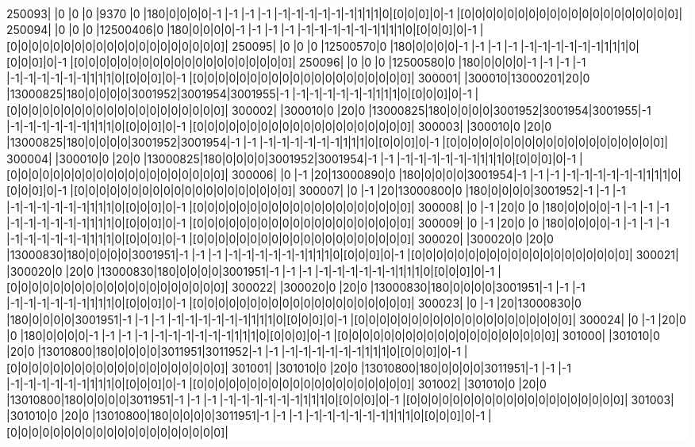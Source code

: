 250093| |0     |0       |0 |9370    |0       |180|0|0|0|0|-1     |-1     |-1     |-1     |-1|-1|-1|-1|-1|-1|1|1|1|0|[0&#124;0&#124;0]|0|-1     |[0&#124;0&#124;0&#124;0&#124;0&#124;0&#124;0&#124;0&#124;0&#124;0&#124;0&#124;0&#124;0&#124;0&#124;0&#124;0&#124;0&#124;0&#124;0&#124;0]|
250094| |0     |0       |0 |12500406|0       |180|0|0|0|0|-1     |-1     |-1     |-1     |-1|-1|-1|-1|-1|-1|1|1|1|0|[0&#124;0&#124;0]|0|-1     |[0&#124;0&#124;0&#124;0&#124;0&#124;0&#124;0&#124;0&#124;0&#124;0&#124;0&#124;0&#124;0&#124;0&#124;0&#124;0&#124;0&#124;0&#124;0&#124;0]|
250095| |0     |0       |0 |12500570|0       |180|0|0|0|0|-1     |-1     |-1     |-1     |-1|-1|-1|-1|-1|-1|1|1|1|0|[0&#124;0&#124;0]|0|-1     |[0&#124;0&#124;0&#124;0&#124;0&#124;0&#124;0&#124;0&#124;0&#124;0&#124;0&#124;0&#124;0&#124;0&#124;0&#124;0&#124;0&#124;0&#124;0&#124;0]|
250096| |0     |0       |0 |12500580|0       |180|0|0|0|0|-1     |-1     |-1     |-1     |-1|-1|-1|-1|-1|-1|1|1|1|0|[0&#124;0&#124;0]|0|-1     |[0&#124;0&#124;0&#124;0&#124;0&#124;0&#124;0&#124;0&#124;0&#124;0&#124;0&#124;0&#124;0&#124;0&#124;0&#124;0&#124;0&#124;0&#124;0&#124;0]|
300001| |300010|13000201|20|0       |13000825|180|0|0|0|0|3001952|3001954|3001955|-1     |-1|-1|-1|-1|-1|-1|1|1|1|0|[0&#124;0&#124;0]|0|-1     |[0&#124;0&#124;0&#124;0&#124;0&#124;0&#124;0&#124;0&#124;0&#124;0&#124;0&#124;0&#124;0&#124;0&#124;0&#124;0&#124;0&#124;0&#124;0&#124;0]|
300002| |300010|0       |20|0       |13000825|180|0|0|0|0|3001952|3001954|3001955|-1     |-1|-1|-1|-1|-1|-1|1|1|1|0|[0&#124;0&#124;0]|0|-1     |[0&#124;0&#124;0&#124;0&#124;0&#124;0&#124;0&#124;0&#124;0&#124;0&#124;0&#124;0&#124;0&#124;0&#124;0&#124;0&#124;0&#124;0&#124;0&#124;0]|
300003| |300010|0       |20|0       |13000825|180|0|0|0|0|3001952|3001954|-1     |-1     |-1|-1|-1|-1|-1|-1|1|1|1|0|[0&#124;0&#124;0]|0|-1     |[0&#124;0&#124;0&#124;0&#124;0&#124;0&#124;0&#124;0&#124;0&#124;0&#124;0&#124;0&#124;0&#124;0&#124;0&#124;0&#124;0&#124;0&#124;0&#124;0]|
300004| |300010|0       |20|0       |13000825|180|0|0|0|0|3001952|3001954|-1     |-1     |-1|-1|-1|-1|-1|-1|1|1|1|0|[0&#124;0&#124;0]|0|-1     |[0&#124;0&#124;0&#124;0&#124;0&#124;0&#124;0&#124;0&#124;0&#124;0&#124;0&#124;0&#124;0&#124;0&#124;0&#124;0&#124;0&#124;0&#124;0&#124;0]|
300006| |0     |-1      |20|13000890|0       |180|0|0|0|0|3001954|-1     |-1     |-1     |-1|-1|-1|-1|-1|-1|1|1|1|0|[0&#124;0&#124;0]|0|-1     |[0&#124;0&#124;0&#124;0&#124;0&#124;0&#124;0&#124;0&#124;0&#124;0&#124;0&#124;0&#124;0&#124;0&#124;0&#124;0&#124;0&#124;0&#124;0&#124;0]|
300007| |0     |-1      |20|13000800|0       |180|0|0|0|0|3001952|-1     |-1     |-1     |-1|-1|-1|-1|-1|-1|1|1|1|0|[0&#124;0&#124;0]|0|-1     |[0&#124;0&#124;0&#124;0&#124;0&#124;0&#124;0&#124;0&#124;0&#124;0&#124;0&#124;0&#124;0&#124;0&#124;0&#124;0&#124;0&#124;0&#124;0&#124;0]|
300008| |0     |-1      |20|0       |0       |180|0|0|0|0|-1     |-1     |-1     |-1     |-1|-1|-1|-1|-1|-1|1|1|1|0|[0&#124;0&#124;0]|0|-1     |[0&#124;0&#124;0&#124;0&#124;0&#124;0&#124;0&#124;0&#124;0&#124;0&#124;0&#124;0&#124;0&#124;0&#124;0&#124;0&#124;0&#124;0&#124;0&#124;0]|
300009| |0     |-1      |20|0       |0       |180|0|0|0|0|-1     |-1     |-1     |-1     |-1|-1|-1|-1|-1|-1|1|1|1|0|[0&#124;0&#124;0]|0|-1     |[0&#124;0&#124;0&#124;0&#124;0&#124;0&#124;0&#124;0&#124;0&#124;0&#124;0&#124;0&#124;0&#124;0&#124;0&#124;0&#124;0&#124;0&#124;0&#124;0]|
300020| |300020|0       |20|0       |13000830|180|0|0|0|0|3001951|-1     |-1     |-1     |-1|-1|-1|-1|-1|-1|1|1|1|0|[0&#124;0&#124;0]|0|-1     |[0&#124;0&#124;0&#124;0&#124;0&#124;0&#124;0&#124;0&#124;0&#124;0&#124;0&#124;0&#124;0&#124;0&#124;0&#124;0&#124;0&#124;0&#124;0&#124;0]|
300021| |300020|0       |20|0       |13000830|180|0|0|0|0|3001951|-1     |-1     |-1     |-1|-1|-1|-1|-1|-1|1|1|1|0|[0&#124;0&#124;0]|0|-1     |[0&#124;0&#124;0&#124;0&#124;0&#124;0&#124;0&#124;0&#124;0&#124;0&#124;0&#124;0&#124;0&#124;0&#124;0&#124;0&#124;0&#124;0&#124;0&#124;0]|
300022| |300020|0       |20|0       |13000830|180|0|0|0|0|3001951|-1     |-1     |-1     |-1|-1|-1|-1|-1|-1|1|1|1|0|[0&#124;0&#124;0]|0|-1     |[0&#124;0&#124;0&#124;0&#124;0&#124;0&#124;0&#124;0&#124;0&#124;0&#124;0&#124;0&#124;0&#124;0&#124;0&#124;0&#124;0&#124;0&#124;0&#124;0]|
300023| |0     |-1      |20|13000830|0       |180|0|0|0|0|3001951|-1     |-1     |-1     |-1|-1|-1|-1|-1|-1|1|1|1|0|[0&#124;0&#124;0]|0|-1     |[0&#124;0&#124;0&#124;0&#124;0&#124;0&#124;0&#124;0&#124;0&#124;0&#124;0&#124;0&#124;0&#124;0&#124;0&#124;0&#124;0&#124;0&#124;0&#124;0]|
300024| |0     |-1      |20|0       |0       |180|0|0|0|0|-1     |-1     |-1     |-1     |-1|-1|-1|-1|-1|-1|1|1|1|0|[0&#124;0&#124;0]|0|-1     |[0&#124;0&#124;0&#124;0&#124;0&#124;0&#124;0&#124;0&#124;0&#124;0&#124;0&#124;0&#124;0&#124;0&#124;0&#124;0&#124;0&#124;0&#124;0&#124;0]|
301000| |301010|0       |20|0       |13010800|180|0|0|0|0|3011951|3011952|-1     |-1     |-1|-1|-1|-1|-1|-1|1|1|1|0|[0&#124;0&#124;0]|0|-1     |[0&#124;0&#124;0&#124;0&#124;0&#124;0&#124;0&#124;0&#124;0&#124;0&#124;0&#124;0&#124;0&#124;0&#124;0&#124;0&#124;0&#124;0&#124;0&#124;0]|
301001| |301010|0       |20|0       |13010800|180|0|0|0|0|3011951|-1     |-1     |-1     |-1|-1|-1|-1|-1|-1|1|1|1|0|[0&#124;0&#124;0]|0|-1     |[0&#124;0&#124;0&#124;0&#124;0&#124;0&#124;0&#124;0&#124;0&#124;0&#124;0&#124;0&#124;0&#124;0&#124;0&#124;0&#124;0&#124;0&#124;0&#124;0]|
301002| |301010|0       |20|0       |13010800|180|0|0|0|0|3011951|-1     |-1     |-1     |-1|-1|-1|-1|-1|-1|1|1|1|0|[0&#124;0&#124;0]|0|-1     |[0&#124;0&#124;0&#124;0&#124;0&#124;0&#124;0&#124;0&#124;0&#124;0&#124;0&#124;0&#124;0&#124;0&#124;0&#124;0&#124;0&#124;0&#124;0&#124;0]|
301003| |301010|0       |20|0       |13010800|180|0|0|0|0|3011951|-1     |-1     |-1     |-1|-1|-1|-1|-1|-1|1|1|1|0|[0&#124;0&#124;0]|0|-1     |[0&#124;0&#124;0&#124;0&#124;0&#124;0&#124;0&#124;0&#124;0&#124;0&#124;0&#124;0&#124;0&#124;0&#124;0&#124;0&#124;0&#124;0&#124;0&#124;0]|